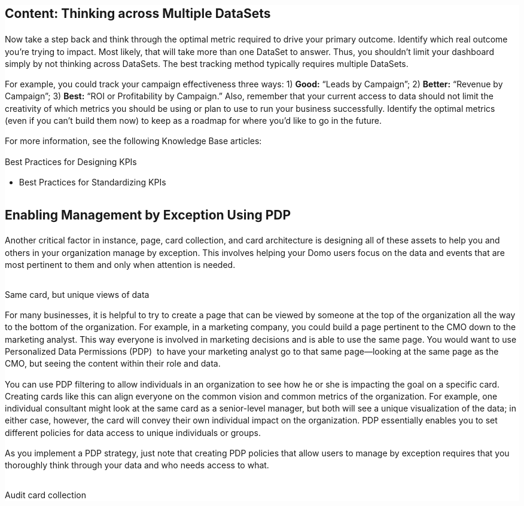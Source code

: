 Content: Thinking across Multiple DataSets
--------------------------------------------

Now take a step back and think through the optimal metric required to drive your primary outcome. Identify which real outcome you’re trying to impact. Most likely, that will take more than one DataSet to answer. Thus, you shouldn’t limit your dashboard simply by not thinking across DataSets. The best tracking method typically requires multiple DataSets.


 For example, you could track your campaign effectiveness three ways: 1)
 **Good:**
 “Leads by Campaign”; 2)
 **Better:**
 “Revenue by Campaign”; 3)
 **Best:**
 “ROI or Profitability by Campaign.” Also, remember that your current access to data should not limit the creativity of which metrics you should be using or plan to use to run your business successfully. Identify the optimal metrics (even if you can’t build them now) to keep as a roadmap for where you’d like to go in the future.


 For more information, see the following Knowledge Base articles:

 Best Practices for Designing KPIs
* Best Practices for Standardizing KPIs

Enabling Management by Exception Using PDP
--------------------------------------------

Another critical factor in instance, page, card collection, and card architecture is designing all of these assets to help you and others in your organization manage by exception. This involves helping your Domo users focus on the data and events that are most pertinent to them and only when attention is needed.

##
 Same card, but unique views of data

For many businesses, it is helpful to try to create a page that can be viewed by someone at the top of the organization all the way to the bottom of the organization. For example, in a marketing company, you could build a page pertinent to the CMO down to the marketing analyst. This way everyone is involved in marketing decisions and is able to use the same page. You would want to use Personalized Data Permissions (PDP)  to have your marketing analyst go to that same page—looking at the same page as the CMO, but seeing the content within their role and data.


 You can use PDP filtering to allow individuals in an organization to see how he or she is impacting the goal on a specific card. Creating cards like this can align everyone on the common vision and common metrics of the organization. For example, one individual consultant might look at the same card as a senior-level manager, but both will see a unique visualization of the data; in either case, however, the card will convey their own individual impact on the organization. PDP essentially enables you to set different policies for data access to unique individuals or groups.


 As you implement a PDP strategy, just note that creating PDP policies that allow users to manage by exception requires that you thoroughly think through your data and who needs access to what.

##
 Audit card collection
